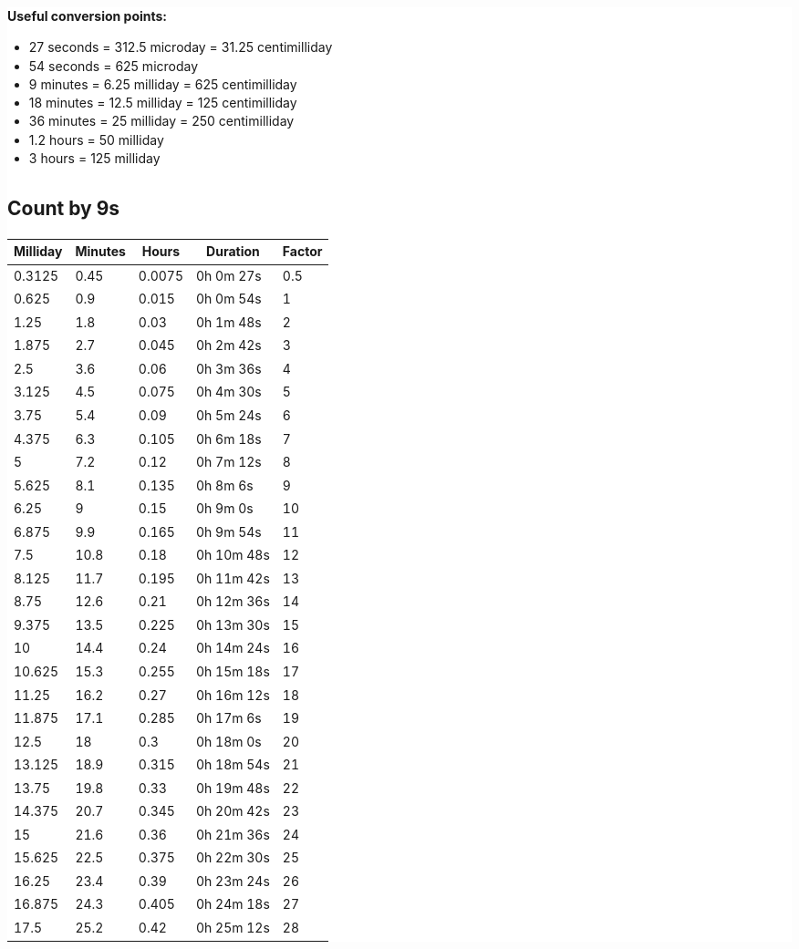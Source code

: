 **Useful conversion points:**

- 27 seconds = 312.5 microday = 31.25 centimilliday
- 54 seconds = 625 microday
- 9 minutes = 6.25 milliday = 625 centimilliday
- 18 minutes = 12.5 milliday = 125 centimilliday
- 36 minutes = 25 milliday = 250 centimilliday
- 1.2 hours = 50 milliday
- 3 hours = 125 milliday

## Count by 9s

| Milliday | Minutes | Hours  | Duration   | Factor |
| ---      | ---     | ---    | ---        | ---    |
| 0.3125   | 0.45    | 0.0075 | 0h 0m 27s  | 0.5    |
| 0.625    | 0.9     | 0.015  | 0h 0m 54s  | 1      |
| 1.25     | 1.8     | 0.03   | 0h 1m 48s  | 2      |
| 1.875    | 2.7     | 0.045  | 0h 2m 42s  | 3      |
| 2.5      | 3.6     | 0.06   | 0h 3m 36s  | 4      |
| 3.125    | 4.5     | 0.075  | 0h 4m 30s  | 5      |
| 3.75     | 5.4     | 0.09   | 0h 5m 24s  | 6      |
| 4.375    | 6.3     | 0.105  | 0h 6m 18s  | 7      |
| 5        | 7.2     | 0.12   | 0h 7m 12s  | 8      |
| 5.625    | 8.1     | 0.135  | 0h 8m 6s   | 9      |
| 6.25     | 9       | 0.15   | 0h 9m 0s   | 10     |
| 6.875    | 9.9     | 0.165  | 0h 9m 54s  | 11     |
| 7.5      | 10.8    | 0.18   | 0h 10m 48s | 12     |
| 8.125    | 11.7    | 0.195  | 0h 11m 42s | 13     |
| 8.75     | 12.6    | 0.21   | 0h 12m 36s | 14     |
| 9.375    | 13.5    | 0.225  | 0h 13m 30s | 15     |
| 10       | 14.4    | 0.24   | 0h 14m 24s | 16     |
| 10.625   | 15.3    | 0.255  | 0h 15m 18s | 17     |
| 11.25    | 16.2    | 0.27   | 0h 16m 12s | 18     |
| 11.875   | 17.1    | 0.285  | 0h 17m 6s  | 19     |
| 12.5     | 18      | 0.3    | 0h 18m 0s  | 20     |
| 13.125   | 18.9    | 0.315  | 0h 18m 54s | 21     |
| 13.75    | 19.8    | 0.33   | 0h 19m 48s | 22     |
| 14.375   | 20.7    | 0.345  | 0h 20m 42s | 23     |
| 15       | 21.6    | 0.36   | 0h 21m 36s | 24     |
| 15.625   | 22.5    | 0.375  | 0h 22m 30s | 25     |
| 16.25    | 23.4    | 0.39   | 0h 23m 24s | 26     |
| 16.875   | 24.3    | 0.405  | 0h 24m 18s | 27     |
| 17.5     | 25.2    | 0.42   | 0h 25m 12s | 28     |